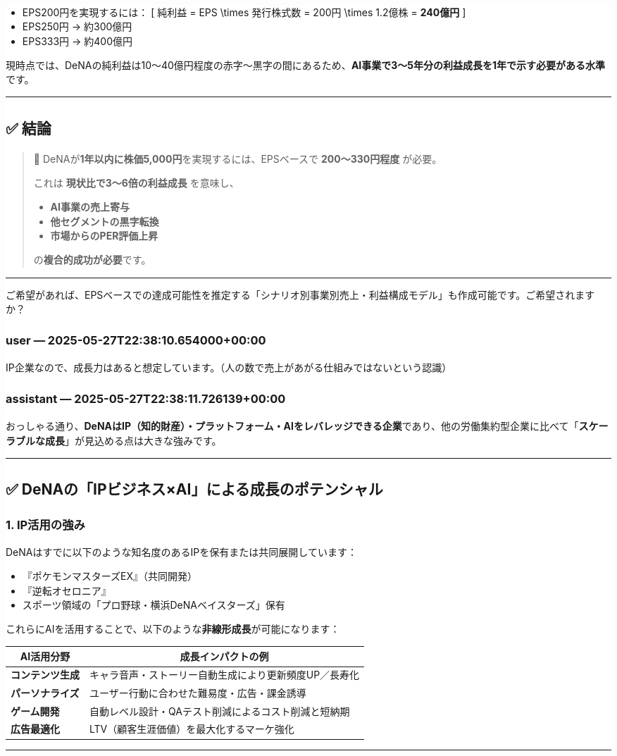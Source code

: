 - EPS200円を実現するには：
  \[
  純利益 = EPS \times 発行株式数 = 200円 \times 1.2億株 = **240億円**
  \]
- EPS250円 → 約300億円
- EPS333円 → 約400億円

現時点では、DeNAの純利益は10〜40億円程度の赤字～黒字の間にあるため、**AI事業で3〜5年分の利益成長を1年で示す必要がある水準**です。

---

## ✅ 結論

> 🧮 DeNAが**1年以内に株価5,000円**を実現するには、EPSベースで **200〜330円程度** が必要。
>
> これは **現状比で3～6倍の利益成長** を意味し、
> - **AI事業の売上寄与**
> - **他セグメントの黒字転換**
> - **市場からのPER評価上昇**
> 
> の**複合的成功が必要**です。

---

ご希望があれば、EPSベースでの達成可能性を推定する「シナリオ別事業別売上・利益構成モデル」も作成可能です。ご希望されますか？
### user — 2025-05-27T22:38:10.654000+00:00

IP企業なので、成長力はあると想定しています。（人の数で売上があがる仕組みではないという認識）
### assistant — 2025-05-27T22:38:11.726139+00:00

おっしゃる通り、**DeNAはIP（知的財産）・プラットフォーム・AIをレバレッジできる企業**であり、他の労働集約型企業に比べて「**スケーラブルな成長**」が見込める点は大きな強みです。

---

## ✅ DeNAの「IPビジネス×AI」による成長のポテンシャル
### 1. **IP活用の強み**
DeNAはすでに以下のような知名度のあるIPを保有または共同展開しています：

- 『ポケモンマスターズEX』（共同開発）
- 『逆転オセロニア』
- スポーツ領域の「プロ野球・横浜DeNAベイスターズ」保有

これらにAIを活用することで、以下のような**非線形成長**が可能になります：

| AI活用分野 | 成長インパクトの例 |
|------------|--------------------|
| **コンテンツ生成** | キャラ音声・ストーリー自動生成により更新頻度UP／長寿化 |
| **パーソナライズ** | ユーザー行動に合わせた難易度・広告・課金誘導 |
| **ゲーム開発** | 自動レベル設計・QAテスト削減によるコスト削減と短納期 |
| **広告最適化** | LTV（顧客生涯価値）を最大化するマーケ強化 |

---